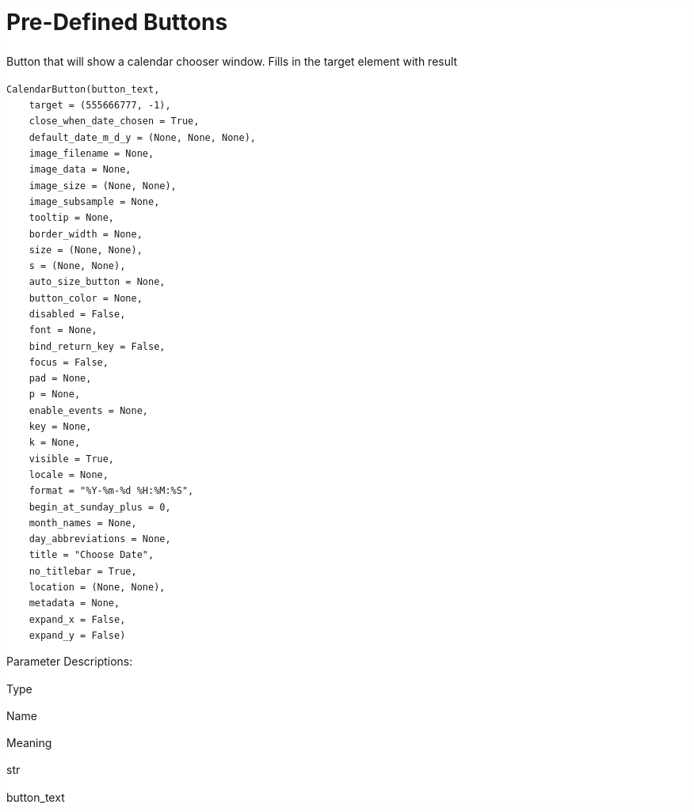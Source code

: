 # Pre-Defined Buttons
Button that will show a calendar chooser window. Fills in the target element with result

```
CalendarButton(button_text,
    target = (555666777, -1),
    close_when_date_chosen = True,
    default_date_m_d_y = (None, None, None),
    image_filename = None,
    image_data = None,
    image_size = (None, None),
    image_subsample = None,
    tooltip = None,
    border_width = None,
    size = (None, None),
    s = (None, None),
    auto_size_button = None,
    button_color = None,
    disabled = False,
    font = None,
    bind_return_key = False,
    focus = False,
    pad = None,
    p = None,
    enable_events = None,
    key = None,
    k = None,
    visible = True,
    locale = None,
    format = "%Y-%m-%d %H:%M:%S",
    begin_at_sunday_plus = 0,
    month_names = None,
    day_abbreviations = None,
    title = "Choose Date",
    no_titlebar = True,
    location = (None, None),
    metadata = None,
    expand_x = False,
    expand_y = False)
```

Parameter Descriptions:

Type

Name

Meaning

str

button_text
